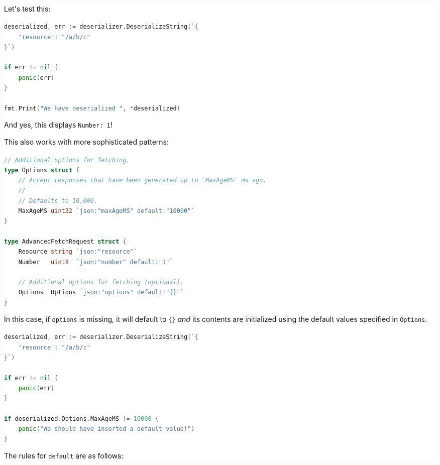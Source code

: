 Let's test this:

```go
deserialized, err := deserializer.DeserializeString(`{
    "resource": "/a/b/c"
}`)

if err != nil {
    panic(err)
}

fmt.Print("We have deserialized ", *deserialized)
```

And yes, this displays `Number: 1`!

This also works with more sophisticated patterns:

```go
// Additional options for fetching.
type Options struct {
    // Accept responses that have been generated up to `MaxAgeMS` ms ago.
    //
    // Defaults to 10,000.
    MaxAgeMS uint32 `json:"maxAgeMS" default:"10000"`
}

type AdvancedFetchRequest struct {
    Resource string `json:"resource"`
    Number   uint8  `json:"number" default:"1"`

    // Additional options for fetching (optional).
    Options  Options `json:"options" default:"{}"`
}
```

In this case, if `options` is missing, it will default to `{}`
*and* its contents are initialized using the default values
specified in `Options`.

```go
deserialized, err := deserializer.DeserializeString(`{
    "resource": "/a/b/c"
}`)

if err != nil {
    panic(err)
}

if deserialized.Options.MaxAgeMS != 10000 {
    panic("We should have inserted a default value!")
}
```

The rules for `default` are as follows:
